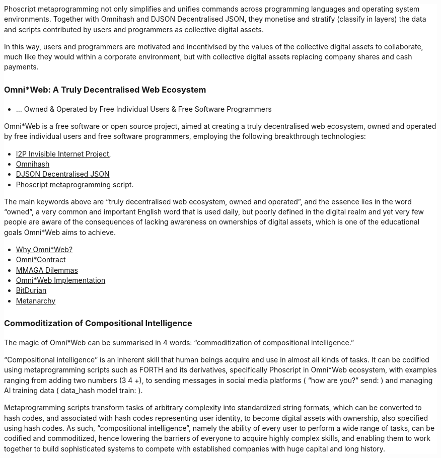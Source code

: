 Phoscript metaprogramming not only simplifies and unifies commands across programming languages and operating system environments. Together with Omnihash and DJSON Decentralised JSON, they monetise and stratify (classify in layers) the data and scripts contributed by users and programmers as collective digital assets.

In this way, users and programmers are motivated and incentivised by the values of the collective digital assets to collaborate, much like they would within a corporate environment, but with collective digital assets replacing company shares and cash payments. 



### Omni*Web: A Truly Decentralised Web Ecosystem
- ... Owned & Operated by Free Individual Users & Free Software Programmers

 

Omni*Web is a free software or open source project, aimed at creating a truly decentralised web ecosystem, owned and operated by free individual users and free software programmers, employing the following breakthrough technologies:



- [I2P Invisible Internet Project](https://geti2p.net/en/), 
- [Omnihash](https://omnixtar.github.io/omnihash/)
- [DJSON Decentralised JSON](https://omnixtar.github.io/djson/)
- [Phoscript metaprogramming script]().


The main keywords above are “truly decentralised web ecosystem, owned and operated”, and the essence lies in the word “owned”, a very common and important English word that is used daily, but poorly defined in the digital realm and yet very few people are aware of the consequences of lacking awareness on ownerships of digital assets, which is one of the educational goals Omni*Web aims to achieve. 

- [Why Omni*Web?](https://omnixtar.github.io/why/)
- [Omni*Contract]()
- [MMAGA Dilemmas](https://omnixtar.github.io/MMAGA/)
- [Omni*Web Implementation](https://omnixtar.github.io/implementation/)
- [BitDurian](https://omnixtar.github.io/BitDurian/)
- [Metanarchy](https://omnixtar.github.io/metanarchy/)



### Commoditization of Compositional Intelligence

The magic of Omni*Web can be summarised in 4 words: “commoditization of compositional intelligence.”

“Compositional intelligence” is an inherent skill that human beings acquire and use in almost all kinds of tasks. It can be codified using metaprogramming scripts such as FORTH and its derivatives, specifically Phoscript in Omni*Web ecosystem, with examples ranging from adding two numbers (3 4 +), to sending messages in social media platforms ( “how are you?” send: ) and managing AI training data ( data_hash model train: ).

Metaprogramming scripts transform tasks of arbitrary complexity into standardized string formats, which can be converted to hash codes, and associated with hash codes representing user identity, to become digital assets with ownership, also specified using hash codes. As such, “compositional intelligence”, namely the ability of every user to perform a wide range of tasks, can be codified and commoditized, hence lowering the barriers of everyone to acquire highly complex skills, and enabling them to work together to build sophisticated systems to compete with established companies with huge capital and long history. 
